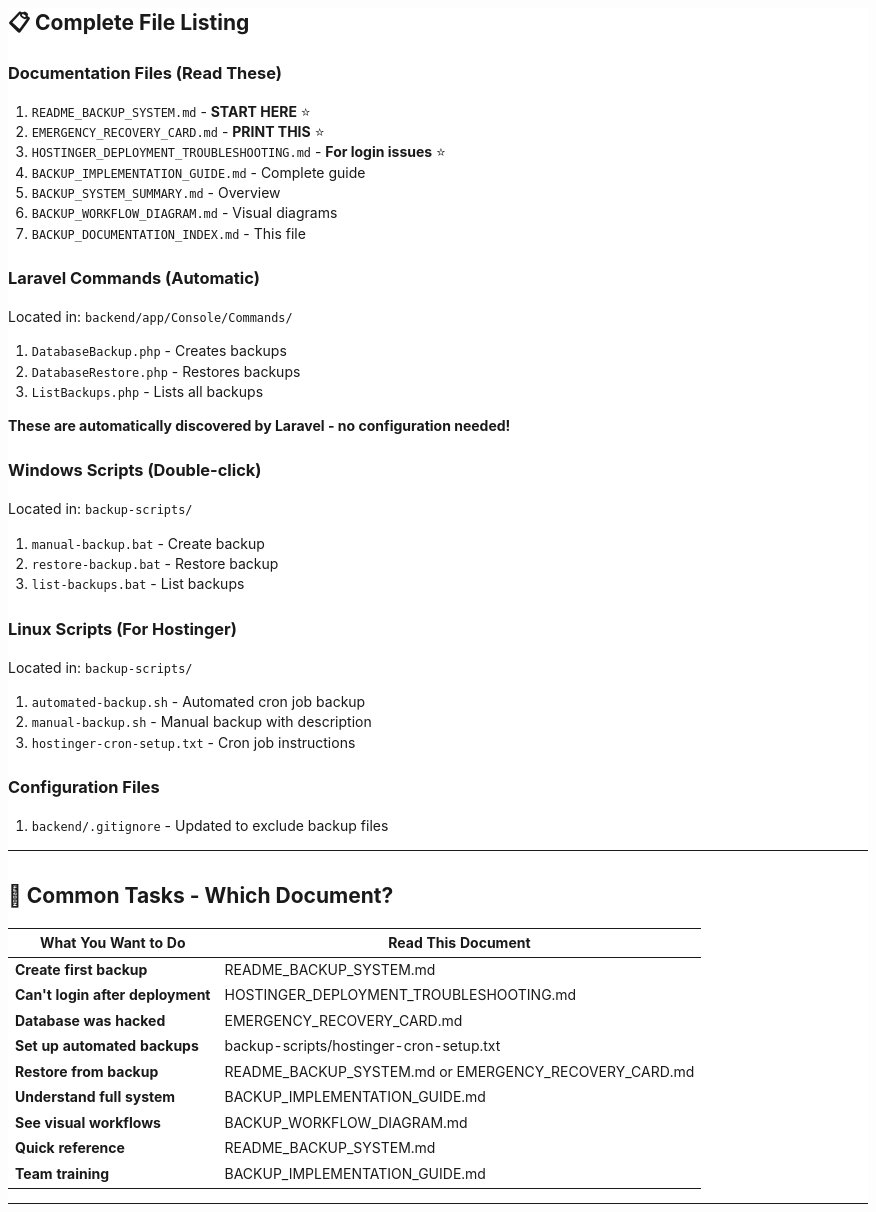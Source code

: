 ## 📋 Complete File Listing

### Documentation Files (Read These)

1. `README_BACKUP_SYSTEM.md` - **START HERE** ⭐
2. `EMERGENCY_RECOVERY_CARD.md` - **PRINT THIS** ⭐
3. `HOSTINGER_DEPLOYMENT_TROUBLESHOOTING.md` - **For login issues** ⭐
4. `BACKUP_IMPLEMENTATION_GUIDE.md` - Complete guide
5. `BACKUP_SYSTEM_SUMMARY.md` - Overview
6. `BACKUP_WORKFLOW_DIAGRAM.md` - Visual diagrams
7. `BACKUP_DOCUMENTATION_INDEX.md` - This file

### Laravel Commands (Automatic)

Located in: `backend/app/Console/Commands/`

1. `DatabaseBackup.php` - Creates backups
2. `DatabaseRestore.php` - Restores backups
3. `ListBackups.php` - Lists all backups

**These are automatically discovered by Laravel - no configuration needed!**

### Windows Scripts (Double-click)

Located in: `backup-scripts/`

1. `manual-backup.bat` - Create backup
2. `restore-backup.bat` - Restore backup
3. `list-backups.bat` - List backups

### Linux Scripts (For Hostinger)

Located in: `backup-scripts/`

1. `automated-backup.sh` - Automated cron job backup
2. `manual-backup.sh` - Manual backup with description
3. `hostinger-cron-setup.txt` - Cron job instructions

### Configuration Files

1. `backend/.gitignore` - Updated to exclude backup files

---

## 🎯 Common Tasks - Which Document?

| What You Want to Do              | Read This Document                                    |
| -------------------------------- | ----------------------------------------------------- |
| **Create first backup**          | README_BACKUP_SYSTEM.md                               |
| **Can't login after deployment** | HOSTINGER_DEPLOYMENT_TROUBLESHOOTING.md               |
| **Database was hacked**          | EMERGENCY_RECOVERY_CARD.md                            |
| **Set up automated backups**     | backup-scripts/hostinger-cron-setup.txt               |
| **Restore from backup**          | README_BACKUP_SYSTEM.md or EMERGENCY_RECOVERY_CARD.md |
| **Understand full system**       | BACKUP_IMPLEMENTATION_GUIDE.md                        |
| **See visual workflows**         | BACKUP_WORKFLOW_DIAGRAM.md                            |
| **Quick reference**              | README_BACKUP_SYSTEM.md                               |
| **Team training**                | BACKUP_IMPLEMENTATION_GUIDE.md                        |

---
